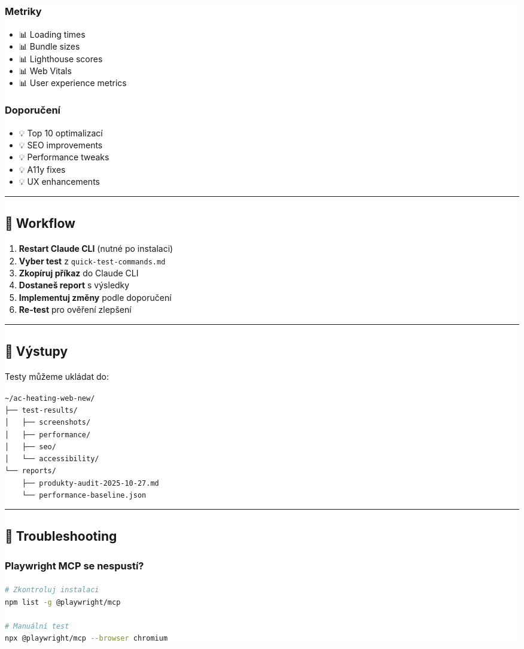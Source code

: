 ### Metriky
- 📊 Loading times
- 📊 Bundle sizes
- 📊 Lighthouse scores
- 📊 Web Vitals
- 📊 User experience metrics

### Doporučení
- 💡 Top 10 optimalizací
- 💡 SEO improvements
- 💡 Performance tweaks
- 💡 A11y fixes
- 💡 UX enhancements

---

## 🔄 Workflow

1. **Restart Claude CLI** (nutné po instalaci)
2. **Vyber test** z `quick-test-commands.md`
3. **Zkopíruj příkaz** do Claude CLI
4. **Dostaneš report** s výsledky
5. **Implementuj změny** podle doporučení
6. **Re-test** pro ověření zlepšení

---

## 💾 Výstupy

Testy můžeme ukládat do:
```
~/ac-heating-web-new/
├── test-results/
│   ├── screenshots/
│   ├── performance/
│   ├── seo/
│   └── accessibility/
└── reports/
    ├── produkty-audit-2025-10-27.md
    └── performance-baseline.json
```

---

## 🚨 Troubleshooting

### Playwright MCP se nespustí?
```bash
# Zkontroluj instalaci
npm list -g @playwright/mcp

# Manuální test
npx @playwright/mcp --browser chromium
```
